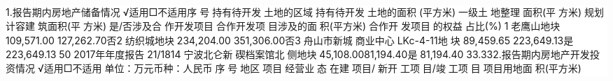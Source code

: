 1.报告期内房地产储备情况
√适用□不适用序
号
持有待开发
土地的区域
持有待开发
土地的面积
(平方米)
一级土
地整理
面积(平
方米)
规划计容建
筑面积(平
方米)
是/否涉及合
作开发项目
合作开发项
目涉及的面
积(平方米)
合作开
发项目
的权益
占比(%)
1
老鹰山地块
109,571.00
127,262.70否2
纺织城地块
234,204.00
351,306.00否3
舟山市新城
商业中心
LKc-4-11地
块
89,459.65
223,649.13是
223,649.13
50
2017年年度报告
21/1814
宁波北仑新
碶档案馆北
侧地块
45,108.0081,194.40是
81,194.40
33.332.报告期内房地产开发投资情况
√适用□不适用
单位：万元币种：人民币
序
号
地区
项目
经营业
态
在建
项目/
新开
工项
目/竣
工项
目
项目用地面
积(平方米)